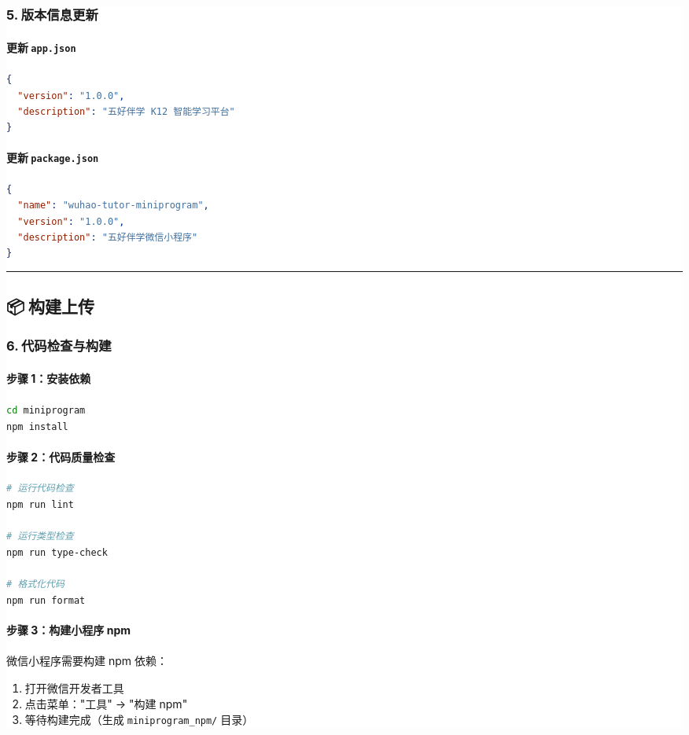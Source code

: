 ### 5. 版本信息更新

#### 更新 `app.json`

```json
{
  "version": "1.0.0",
  "description": "五好伴学 K12 智能学习平台"
}
```

#### 更新 `package.json`

```json
{
  "name": "wuhao-tutor-miniprogram",
  "version": "1.0.0",
  "description": "五好伴学微信小程序"
}
```

---

## 📦 构建上传

### 6. 代码检查与构建

#### 步骤 1：安装依赖

```bash
cd miniprogram
npm install
```

#### 步骤 2：代码质量检查

```bash
# 运行代码检查
npm run lint

# 运行类型检查
npm run type-check

# 格式化代码
npm run format
```

#### 步骤 3：构建小程序 npm

微信小程序需要构建 npm 依赖：

1. 打开微信开发者工具
2. 点击菜单："工具" → "构建 npm"
3. 等待构建完成（生成 `miniprogram_npm/` 目录）
